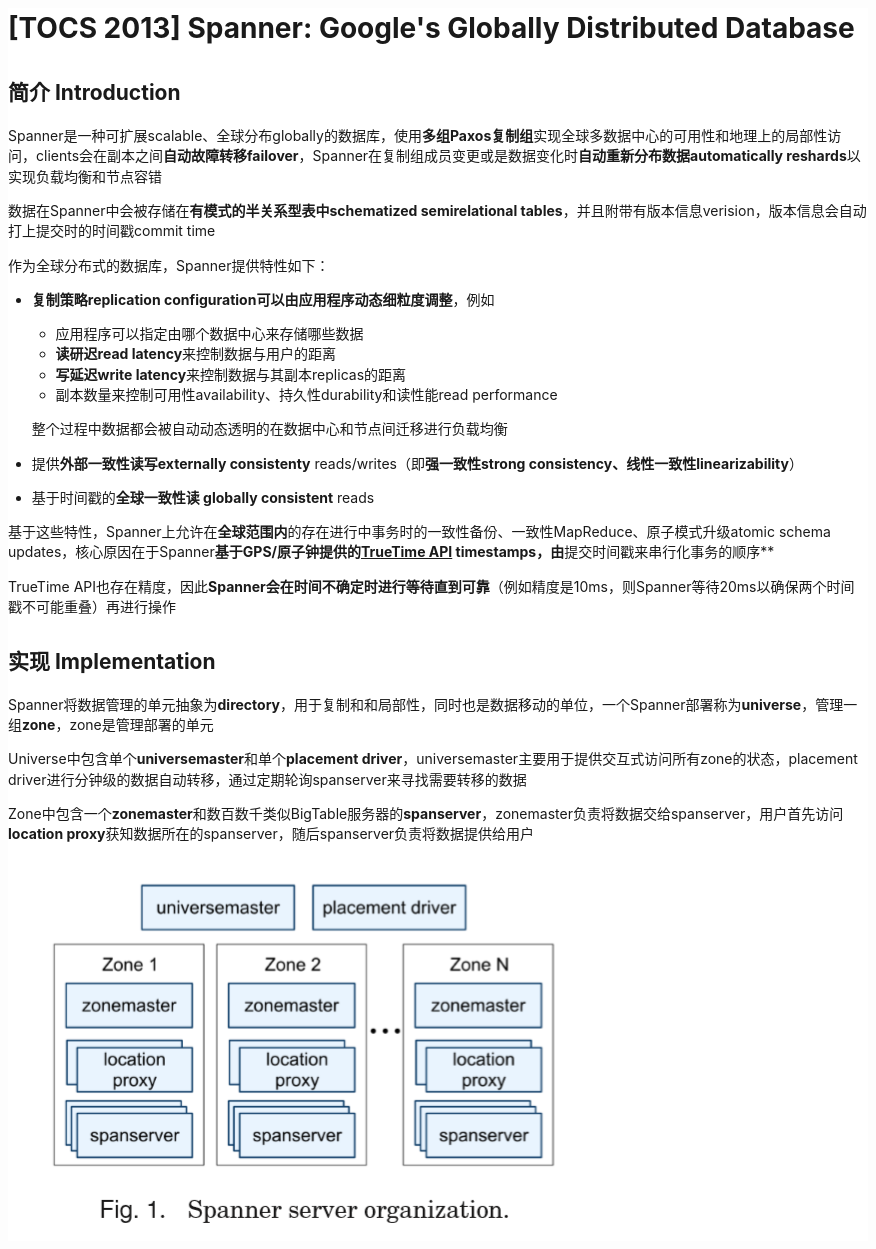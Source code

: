 # [TOCS 2013] Spanner: Google's Globally Distributed Database

## 简介 Introduction

Spanner是一种可扩展scalable、全球分布globally的数据库，使用**多组Paxos复制组**实现全球多数据中心的可用性和地理上的局部性访问，clients会在副本之间**自动故障转移failover**，Spanner在复制组成员变更或是数据变化时**自动重新分布数据automatically reshards**以实现负载均衡和节点容错

数据在Spanner中会被存储在**有模式的半关系型表中schematized semirelational tables**，并且附带有版本信息verision，版本信息会自动打上提交时的时间戳commit time

作为全球分布式的数据库，Spanner提供特性如下：

- **复制策略replication configuration可以由应用程序动态细粒度调整**，例如
  - 应用程序可以指定由哪个数据中心来存储哪些数据
  - **读研迟read latency**来控制数据与用户的距离
  - **写延迟write latency**来控制数据与其副本replicas的距离
  - 副本数量来控制可用性availability、持久性durability和读性能read performance

  整个过程中数据都会被自动动态透明的在数据中心和节点间迁移进行负载均衡
- 提供**外部一致性读写externally consistenty** reads/writes（即**强一致性strong consistency、线性一致性linearizability**）
- 基于时间戳的**全球一致性读 globally consistent** reads

基于这些特性，Spanner上允许在**全球范围内**的存在进行中事务时的一致性备份、一致性MapReduce、原子模式升级atomic schema updates，核心原因在于Spanner**基于GPS/原子钟提供的[TrueTime API](#真实时间-truetime) timestamps，由**提交时间戳来串行化事务的顺序**

TrueTime API也存在精度，因此**Spanner会在时间不确定时进行等待直到可靠**（例如精度是10ms，则Spanner等待20ms以确保两个时间戳不可能重叠）再进行操作

## 实现 Implementation

Spanner将数据管理的单元抽象为**directory**，用于复制和和局部性，同时也是数据移动的单位，一个Spanner部署称为**universe**，管理一组**zone**，zone是管理部署的单元

Universe中包含单个**universemaster**和单个**placement driver**，universemaster主要用于提供交互式访问所有zone的状态，placement driver进行分钟级的数据自动转移，通过定期轮询spanserver来寻找需要转移的数据

Zone中包含一个**zonemaster**和数百数千类似BigTable服务器的**spanserver**，zonemaster负责将数据交给spanserver，用户首先访问**location proxy**获知数据所在的spanserver，随后spanserver负责将数据提供给用户

![Spanner1](images/Spanner1.png)
